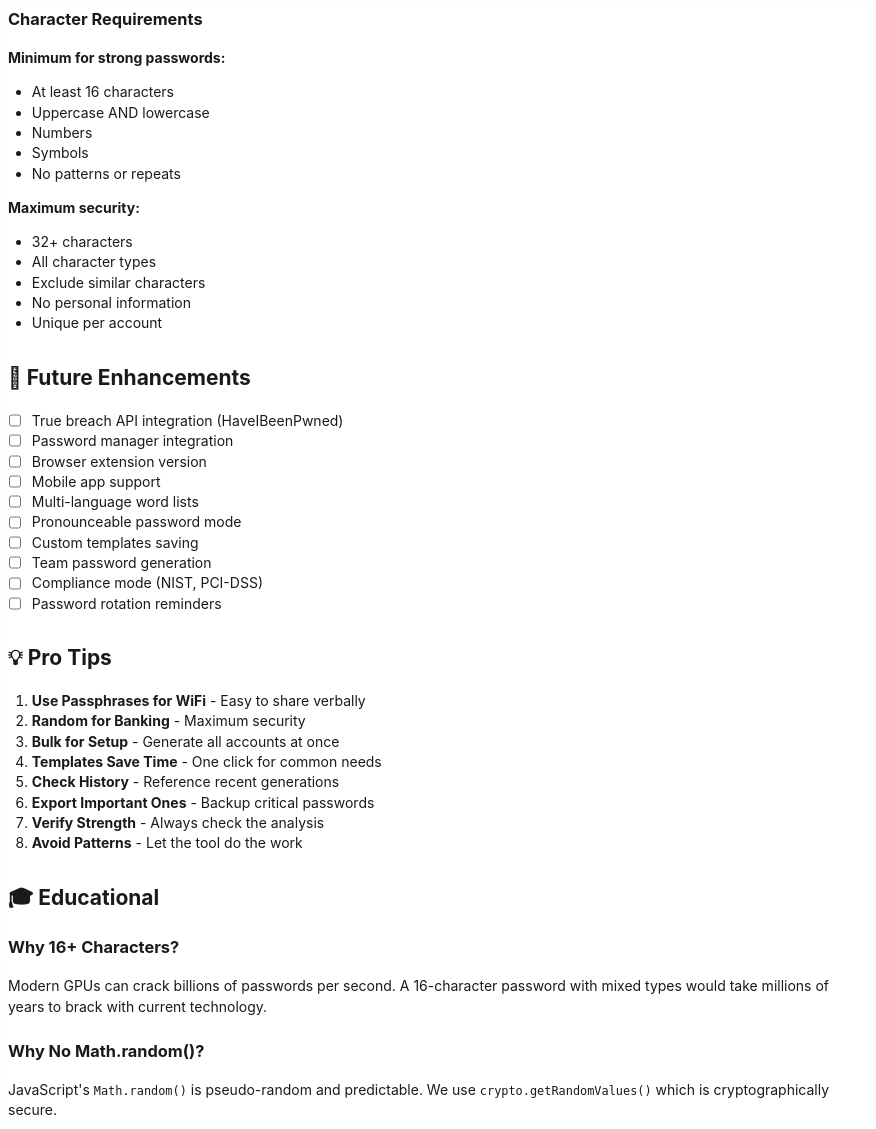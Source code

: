 ### Character Requirements

**Minimum for strong passwords:**
- At least 16 characters
- Uppercase AND lowercase
- Numbers
- Symbols
- No patterns or repeats

**Maximum security:**
- 32+ characters
- All character types
- Exclude similar characters
- No personal information
- Unique per account

## 🚀 Future Enhancements

- [ ] True breach API integration (HaveIBeenPwned)
- [ ] Password manager integration
- [ ] Browser extension version
- [ ] Mobile app support
- [ ] Multi-language word lists
- [ ] Pronounceable password mode
- [ ] Custom templates saving
- [ ] Team password generation
- [ ] Compliance mode (NIST, PCI-DSS)
- [ ] Password rotation reminders

## 💡 Pro Tips

1. **Use Passphrases for WiFi** - Easy to share verbally
2. **Random for Banking** - Maximum security
3. **Bulk for Setup** - Generate all accounts at once
4. **Templates Save Time** - One click for common needs
5. **Check History** - Reference recent generations
6. **Export Important Ones** - Backup critical passwords
7. **Verify Strength** - Always check the analysis
8. **Avoid Patterns** - Let the tool do the work

## 🎓 Educational

### Why 16+ Characters?

Modern GPUs can crack billions of passwords per second. A 16-character password with mixed types would take millions of years to brack with current technology.

### Why No Math.random()?

JavaScript's `Math.random()` is pseudo-random and predictable. We use `crypto.getRandomValues()` which is cryptographically secure.

